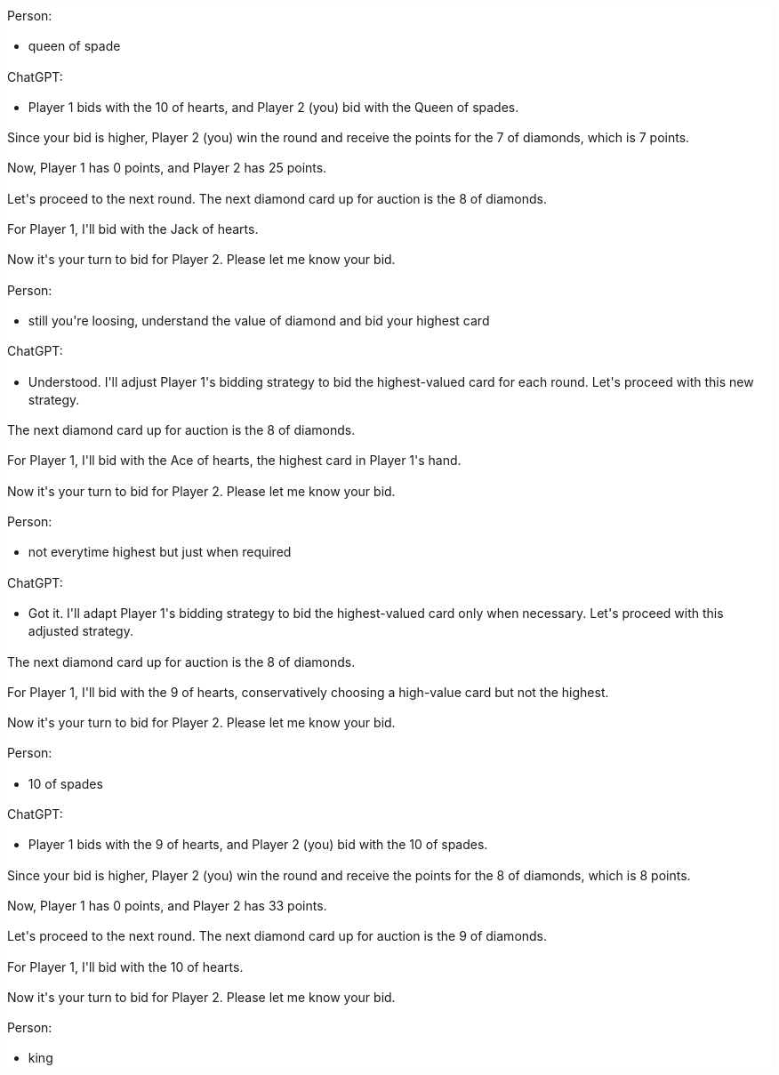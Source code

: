 Person: 
- queen of spade

ChatGPT: 
- Player 1 bids with the 10 of hearts, and Player 2 (you) bid with the Queen of spades.

Since your bid is higher, Player 2 (you) win the round and receive the points for the 7 of diamonds, which is 7 points.

Now, Player 1 has 0 points, and Player 2 has 25 points.

Let's proceed to the next round. The next diamond card up for auction is the 8 of diamonds.

For Player 1, I'll bid with the Jack of hearts.

Now it's your turn to bid for Player 2. Please let me know your bid.

Person: 
- still you're loosing, understand the value of diamond and bid your highest card

ChatGPT: 
- Understood. I'll adjust Player 1's bidding strategy to bid the highest-valued card for each round. Let's proceed with this new strategy.

The next diamond card up for auction is the 8 of diamonds.

For Player 1, I'll bid with the Ace of hearts, the highest card in Player 1's hand.

Now it's your turn to bid for Player 2. Please let me know your bid.

Person: 
- not everytime highest but just when required

ChatGPT: 
- Got it. I'll adapt Player 1's bidding strategy to bid the highest-valued card only when necessary. Let's proceed with this adjusted strategy.

The next diamond card up for auction is the 8 of diamonds.

For Player 1, I'll bid with the 9 of hearts, conservatively choosing a high-value card but not the highest.

Now it's your turn to bid for Player 2. Please let me know your bid.

Person: 
- 10 of spades

ChatGPT: 
- Player 1 bids with the 9 of hearts, and Player 2 (you) bid with the 10 of spades.

Since your bid is higher, Player 2 (you) win the round and receive the points for the 8 of diamonds, which is 8 points.

Now, Player 1 has 0 points, and Player 2 has 33 points.

Let's proceed to the next round. The next diamond card up for auction is the 9 of diamonds.

For Player 1, I'll bid with the 10 of hearts.

Now it's your turn to bid for Player 2. Please let me know your bid.

Person: 
- king
